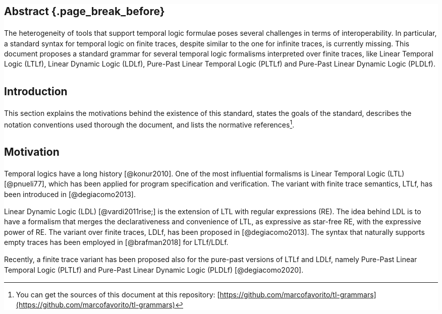

## Abstract {.page_break_before}

The heterogeneity of tools that support temporal logic formulae 
poses several challenges in terms of interoperability. 
In particular, a standard syntax for temporal logic on finite traces,
despite similar to the one for infinite traces, is currently missing. 
This document proposes a standard grammar for several temporal logic formalisms
interpreted over finite traces, like 
Linear Temporal Logic (LTLf),
Linear Dynamic Logic (LDLf), 
Pure-Past Linear Temporal Logic (PLTLf)
and Pure-Past Linear Dynamic Logic (PLDLf).


## Introduction

This section explains the motivations
behind the existence of this standard,
states the goals of the standard,
describes the notation conventions
used thorough the document,
and lists the normative references[^1].


[^1]: You can get the sources of this document at this repository:
      [https://github.com/marcofavorito/tl-grammars](https://github.com/marcofavorito/tl-grammars)


## Motivation
 
Temporal logics have a long history [@konur2010].
One of the most influential formalisms
is Linear Temporal Logic (LTL) [@pnueli77],
which has been applied for
program specification and verification.
The variant with finite trace semantics, LTLf,
has been introduced in [@degiacomo2013].

Linear Dynamic Logic (LDL) [@vardi2011rise;]
is the extension of LTL with regular expressions (RE).
The idea behind LDL is to have a formalism that merges
the declarativeness and convenience of LTL,
as expressive as star-free RE,
with the expressive power of RE. 
The variant over finite traces, LDLf, has been proposed in [@degiacomo2013].
The syntax that naturally supports
empty traces has been employed in [@brafman2018] for LTLf/LDLf.

Recently, a finite trace variant has been proposed also for
the pure-past versions of LTLf and LDLf, namely
Pure-Past Linear Temporal Logic (PLTLf) and
Pure-Past Linear Dynamic Logic (PLDLf) [@degiacomo2020].
